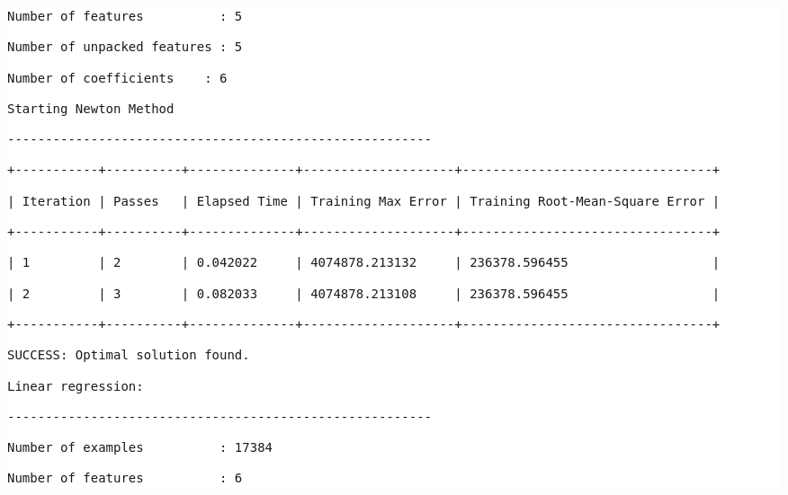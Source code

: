 

<pre>Number of features          : 5</pre>



<pre>Number of unpacked features : 5</pre>



<pre>Number of coefficients    : 6</pre>



<pre>Starting Newton Method</pre>



<pre>--------------------------------------------------------</pre>



<pre>+-----------+----------+--------------+--------------------+---------------------------------+</pre>



<pre>| Iteration | Passes   | Elapsed Time | Training Max Error | Training Root-Mean-Square Error |</pre>



<pre>+-----------+----------+--------------+--------------------+---------------------------------+</pre>



<pre>| 1         | 2        | 0.042022     | 4074878.213132     | 236378.596455                   |</pre>



<pre>| 2         | 3        | 0.082033     | 4074878.213108     | 236378.596455                   |</pre>



<pre>+-----------+----------+--------------+--------------------+---------------------------------+</pre>



<pre>SUCCESS: Optimal solution found.</pre>



<pre></pre>



<pre>Linear regression:</pre>



<pre>--------------------------------------------------------</pre>



<pre>Number of examples          : 17384</pre>



<pre>Number of features          : 6</pre>

